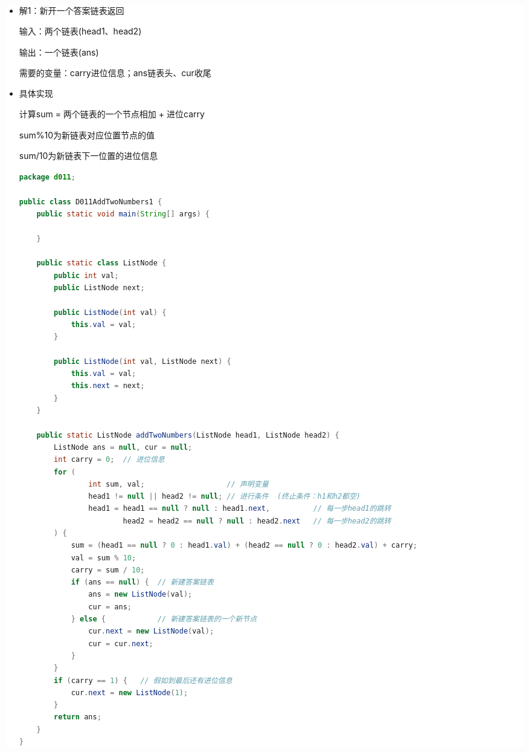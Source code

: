 - 解1：新开一个答案链表返回

  输入：两个链表(head1、head2)

  输出：一个链表(ans)

  需要的变量：carry进位信息；ans链表头、cur收尾

- 具体实现

  计算sum = 两个链表的一个节点相加 + 进位carry

  sum%10为新链表对应位置节点的值

  sum/10为新链表下一位置的进位信息

  ```java
  package d011;
  
  public class D011AddTwoNumbers1 {
      public static void main(String[] args) {
  
      }
  
      public static class ListNode {
          public int val;
          public ListNode next;
  
          public ListNode(int val) {
              this.val = val;
          }
  
          public ListNode(int val, ListNode next) {
              this.val = val;
              this.next = next;
          }
      }
  
      public static ListNode addTwoNumbers(ListNode head1, ListNode head2) {
          ListNode ans = null, cur = null;
          int carry = 0;  // 进位信息
          for (
                  int sum, val;                   // 声明变量
                  head1 != null || head2 != null; // 进行条件  (终止条件：h1和h2都空)
                  head1 = head1 == null ? null : head1.next,          // 每一步head1的跳转
                          head2 = head2 == null ? null : head2.next   // 每一步head2的跳转
          ) {
              sum = (head1 == null ? 0 : head1.val) + (head2 == null ? 0 : head2.val) + carry;
              val = sum % 10;
              carry = sum / 10;
              if (ans == null) {  // 新建答案链表
                  ans = new ListNode(val);
                  cur = ans;
              } else {            // 新建答案链表的一个新节点
                  cur.next = new ListNode(val);
                  cur = cur.next;
              }
          }
          if (carry == 1) {   // 假如到最后还有进位信息
              cur.next = new ListNode(1);
          }
          return ans;
      }
  }
  ```
